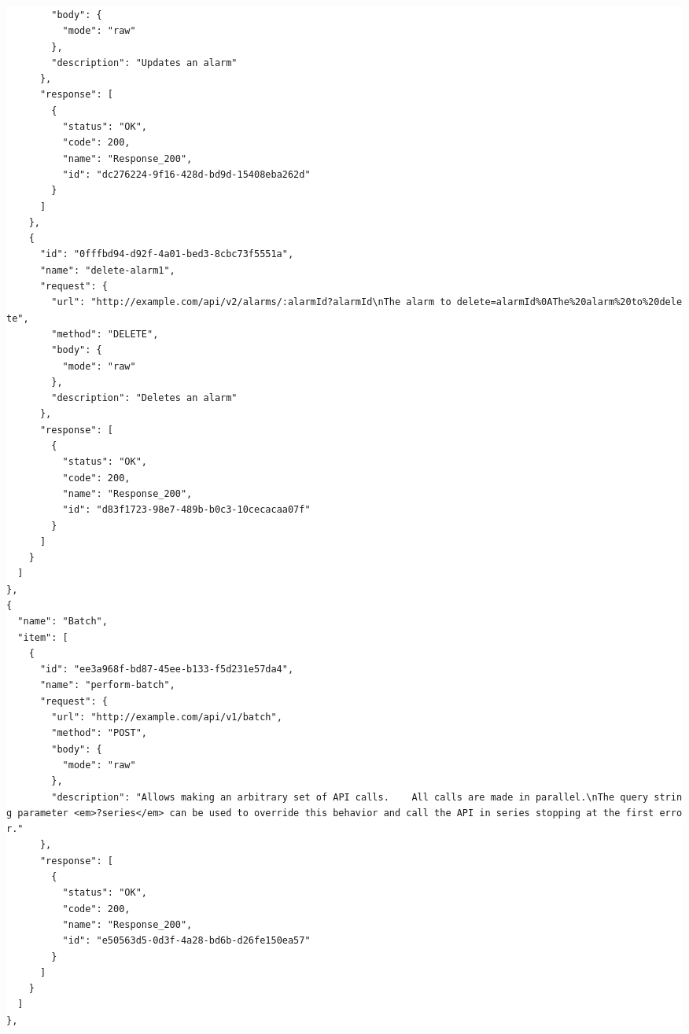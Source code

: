             "body": {
              "mode": "raw"
            },
            "description": "Updates an alarm"
          },
          "response": [
            {
              "status": "OK",
              "code": 200,
              "name": "Response_200",
              "id": "dc276224-9f16-428d-bd9d-15408eba262d"
            }
          ]
        },
        {
          "id": "0fffbd94-d92f-4a01-bed3-8cbc73f5551a",
          "name": "delete-alarm1",
          "request": {
            "url": "http://example.com/api/v2/alarms/:alarmId?alarmId\nThe alarm to delete=alarmId%0AThe%20alarm%20to%20delete",
            "method": "DELETE",
            "body": {
              "mode": "raw"
            },
            "description": "Deletes an alarm"
          },
          "response": [
            {
              "status": "OK",
              "code": 200,
              "name": "Response_200",
              "id": "d83f1723-98e7-489b-b0c3-10cecacaa07f"
            }
          ]
        }
      ]
    },
    {
      "name": "Batch",
      "item": [
        {
          "id": "ee3a968f-bd87-45ee-b133-f5d231e57da4",
          "name": "perform-batch",
          "request": {
            "url": "http://example.com/api/v1/batch",
            "method": "POST",
            "body": {
              "mode": "raw"
            },
            "description": "Allows making an arbitrary set of API calls.    All calls are made in parallel.\nThe query string parameter <em>?series</em> can be used to override this behavior and call the API in series stopping at the first error."
          },
          "response": [
            {
              "status": "OK",
              "code": 200,
              "name": "Response_200",
              "id": "e50563d5-0d3f-4a28-bd6b-d26fe150ea57"
            }
          ]
        }
      ]
    },